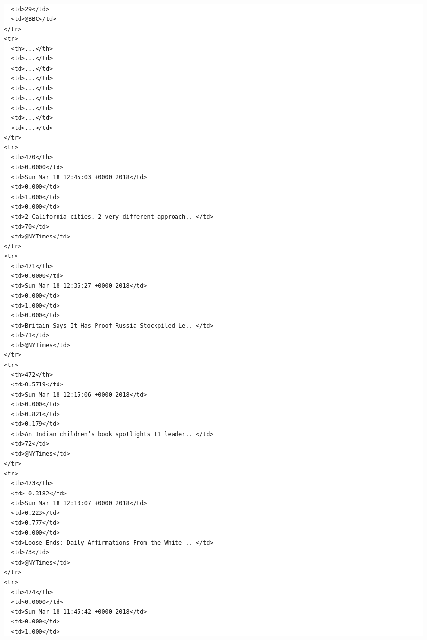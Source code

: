       <td>29</td>
      <td>@BBC</td>
    </tr>
    <tr>
      <th>...</th>
      <td>...</td>
      <td>...</td>
      <td>...</td>
      <td>...</td>
      <td>...</td>
      <td>...</td>
      <td>...</td>
      <td>...</td>
    </tr>
    <tr>
      <th>470</th>
      <td>0.0000</td>
      <td>Sun Mar 18 12:45:03 +0000 2018</td>
      <td>0.000</td>
      <td>1.000</td>
      <td>0.000</td>
      <td>2 California cities, 2 very different approach...</td>
      <td>70</td>
      <td>@NYTimes</td>
    </tr>
    <tr>
      <th>471</th>
      <td>0.0000</td>
      <td>Sun Mar 18 12:36:27 +0000 2018</td>
      <td>0.000</td>
      <td>1.000</td>
      <td>0.000</td>
      <td>Britain Says It Has Proof Russia Stockpiled Le...</td>
      <td>71</td>
      <td>@NYTimes</td>
    </tr>
    <tr>
      <th>472</th>
      <td>0.5719</td>
      <td>Sun Mar 18 12:15:06 +0000 2018</td>
      <td>0.000</td>
      <td>0.821</td>
      <td>0.179</td>
      <td>An Indian children’s book spotlights 11 leader...</td>
      <td>72</td>
      <td>@NYTimes</td>
    </tr>
    <tr>
      <th>473</th>
      <td>-0.3182</td>
      <td>Sun Mar 18 12:10:07 +0000 2018</td>
      <td>0.223</td>
      <td>0.777</td>
      <td>0.000</td>
      <td>Loose Ends: Daily Affirmations From the White ...</td>
      <td>73</td>
      <td>@NYTimes</td>
    </tr>
    <tr>
      <th>474</th>
      <td>0.0000</td>
      <td>Sun Mar 18 11:45:42 +0000 2018</td>
      <td>0.000</td>
      <td>1.000</td>
